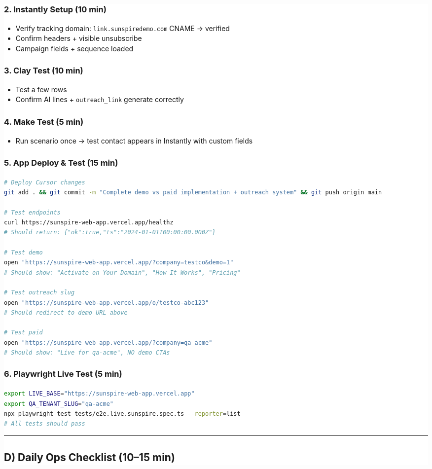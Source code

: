 ### 2. Instantly Setup (10 min)

- Verify tracking domain: `link.sunspiredemo.com` CNAME → verified
- Confirm headers + visible unsubscribe
- Campaign fields + sequence loaded

### 3. Clay Test (10 min)

- Test a few rows
- Confirm AI lines + `outreach_link` generate correctly

### 4. Make Test (5 min)

- Run scenario once → test contact appears in Instantly with custom fields

### 5. App Deploy & Test (15 min)

```bash
# Deploy Cursor changes
git add . && git commit -m "Complete demo vs paid implementation + outreach system" && git push origin main

# Test endpoints
curl https://sunspire-web-app.vercel.app/healthz
# Should return: {"ok":true,"ts":"2024-01-01T00:00:00.000Z"}

# Test demo
open "https://sunspire-web-app.vercel.app/?company=testco&demo=1"
# Should show: "Activate on Your Domain", "How It Works", "Pricing"

# Test outreach slug
open "https://sunspire-web-app.vercel.app/o/testco-abc123"
# Should redirect to demo URL above

# Test paid
open "https://sunspire-web-app.vercel.app/?company=qa-acme"
# Should show: "Live for qa-acme", NO demo CTAs
```

### 6. Playwright Live Test (5 min)

```bash
export LIVE_BASE="https://sunspire-web-app.vercel.app"
export QA_TENANT_SLUG="qa-acme"
npx playwright test tests/e2e.live.sunspire.spec.ts --reporter=list
# All tests should pass
```

---

## D) Daily Ops Checklist (10–15 min)
